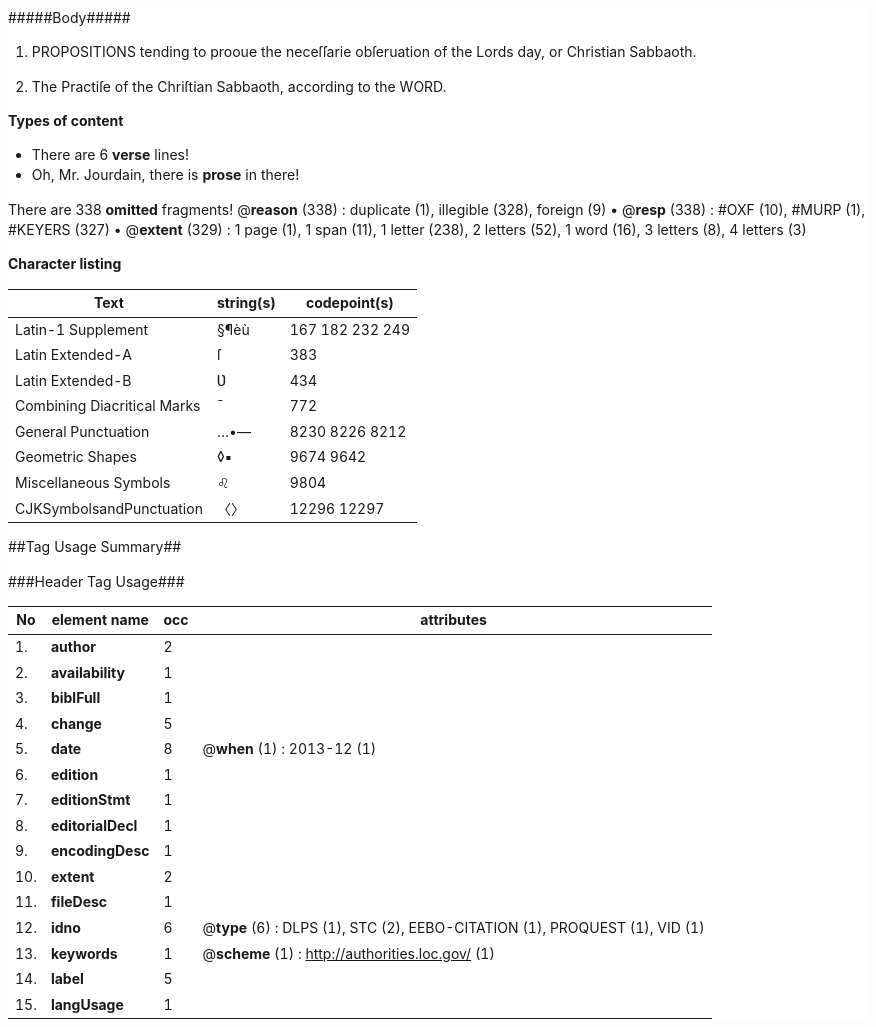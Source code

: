 #####Body#####

1. PROPOSITIONS tending to prooue the neceſſarie obſeruation of the Lords day, or Christian Sabbaoth.

1. The Practiſe of the Chriſtian Sabbaoth, according to the WORD.

**Types of content**

  * There are 6 **verse** lines!
  * Oh, Mr. Jourdain, there is **prose** in there!

There are 338 **omitted** fragments! 
 @__reason__ (338) : duplicate (1), illegible (328), foreign (9)  •  @__resp__ (338) : #OXF (10), #MURP (1), #KEYERS (327)  •  @__extent__ (329) : 1 page (1), 1 span (11), 1 letter (238), 2 letters (52), 1 word (16), 3 letters (8), 4 letters (3)

**Character listing**


|Text|string(s)|codepoint(s)|
|---|---|---|
|Latin-1 Supplement|§¶èù|167 182 232 249|
|Latin Extended-A|ſ|383|
|Latin Extended-B|Ʋ|434|
|Combining             Diacritical Marks|̄|772|
|General Punctuation|…•—|8230 8226 8212|
|Geometric Shapes|◊▪|9674 9642|
|Miscellaneous Symbols|♌|9804|
|CJKSymbolsandPunctuation|〈〉|12296 12297|

##Tag Usage Summary##

###Header Tag Usage###

|No|element name|occ|attributes|
|---|---|---|---|
|1.|__author__|2||
|2.|__availability__|1||
|3.|__biblFull__|1||
|4.|__change__|5||
|5.|__date__|8| @__when__ (1) : 2013-12 (1)|
|6.|__edition__|1||
|7.|__editionStmt__|1||
|8.|__editorialDecl__|1||
|9.|__encodingDesc__|1||
|10.|__extent__|2||
|11.|__fileDesc__|1||
|12.|__idno__|6| @__type__ (6) : DLPS (1), STC (2), EEBO-CITATION (1), PROQUEST (1), VID (1)|
|13.|__keywords__|1| @__scheme__ (1) : http://authorities.loc.gov/ (1)|
|14.|__label__|5||
|15.|__langUsage__|1||